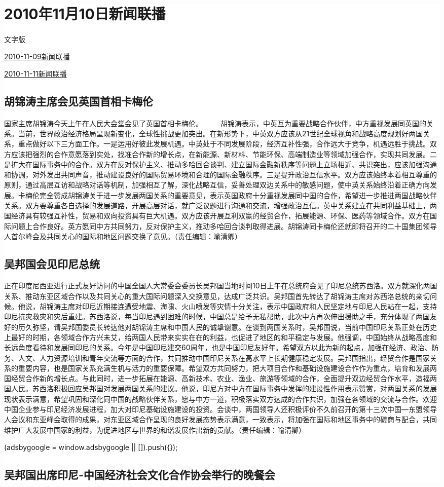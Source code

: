 







# 2010年11月10日新闻联播
 文字版








[2010-11-09新闻联播](/xinwenlianbo/20101109)


[2010-11-11新闻联播](/xinwenlianbo/20101111)





## 胡锦涛主席会见英国首相卡梅伦


国家主席胡锦涛今天上午在人民大会堂会见了英国首相卡梅伦。　　　胡锦涛表示，中英互为重要战略合作伙伴，中方重视发展同英国的关系。当前，世界政治经济格局呈现新变化，全球性挑战更加突出。在新形势下，中英双方应该从21世纪全球视角和战略高度规划好两国关系，重点做好以下三方面工作。一是运用好彼此发展机遇。中英处于不同发展阶段，经济互补性强，合作远大于竞争，机遇远胜于挑战。双方应该把强烈的合作意愿落到实处，找准合作新的增长点，在新能源、新材料、节能环保、高端制造业等领域加强合作，实现共同发展。二是扩大在国际事务中的合作。双方在反对保护主义、推动多哈回合谈判、建立国际金融新秩序等问题上立场相近、共识突出，应该加强沟通和协调，对外发出共同声音，推动建设良好的国际贸易环境和合理的国际金融秩序。三是提升政治互信水平。双方应该始终本着相互尊重的原则，通过高层互访和战略对话等机制，加强相互了解，深化战略互信，妥善处理双边关系中的敏感问题，使中英关系始终沿着正确方向发展。卡梅伦完全赞成胡锦涛关于进一步发展两国关系的重要意见，表示英国政府十分重视发展同中国的合作，希望进一步推进两国战略伙伴关系。双方要尊重各自选择的发展道路，开展高层对话，就广泛议题进行沟通和交流，增强政治互信。英中关系建立在共同利益基础上，两国经济具有较强互补性，贸易和双向投资具有巨大机遇。双方应该开展互利双赢的经贸合作，拓展能源、环保、医药等领域合作。双方在国际问题上合作良好。英方愿同中方共同努力，反对保护主义，推动多哈回合谈判取得进展。胡锦涛同卡梅伦还就即将召开的二十国集团领导人首尔峰会及共同关心的国际和地区问题交换了意见。（责任编辑：喻清卿）


## 吴邦国会见印尼总统


正在印度尼西亚进行正式友好访问的中国全国人大常委会委员长吴邦国当地时间10日上午在总统府会见了印尼总统苏西洛。双方就深化两国关系、推动东亚区域合作以及共同关心的重大国际问题深入交换意见，达成广泛共识。吴邦国首先转达了胡锦涛主席对苏西洛总统的亲切问候。他说，胡锦涛主席对印尼近期接连遭受地震、海啸、火山喷发等灾情十分关注，表示中国政府和人民坚定地与印尼人民站在一起，支持印尼抗灾救灾和灾后重建。苏西洛说，每当印尼遇到困难的时候，中国总是给予无私帮助，此次中方再次伸出援助之手，充分体现了两国友好的历久弥坚，请吴邦国委员长转达他对胡锦涛主席和中国人民的诚挚谢意。在谈到两国关系时，吴邦国说，当前中国印尼关系正处在历史上最好的时期，各领域合作方兴未艾，给两国人民带来实实在在的利益，也促进了地区的和平稳定与发展。他强调，中国始终从战略高度和长远角度看待和发展同印尼的关系。今年是中国印尼建交60周年，也是中国印尼友好年。希望双方以此为新的起点，加强在经济、政治、防务、人文、人力资源培训和青年交流等方面的合作，共同推动中国印尼关系在高水平上长期健康稳定发展。吴邦国指出，经贸合作是国家关系的重要内容，也是国家关系充满生机与活力的重要保障。希望双方共同努力，把大项目合作和基础设施建设合作作为重点，培育和发展两国经贸合作新的增长点。与此同时，进一步拓展在能源、高新技术、农业、渔业、旅游等领域的合作，全面提升双边经贸合作水平，造福两国人民。苏西洛积极回应吴邦国对发展两国关系的建议。他说，印尼方对中方在国际事务中发挥的建设性作用表示赞赏，对两国关系的发展现状表示满意，希望巩固和深化同中国的战略伙伴关系，愿与中方一道，积极落实双方达成的合作共识，加强在各领域的交流与合作。欢迎中国企业参与印尼经济发展进程，加大对印尼基础设施建设的投资。会谈中，两国领导人还积极评价不久前召开的第十三次中国—东盟领导人会议和东亚峰会取得的成果，对东亚区域合作呈现的良好发展态势表示满意，一致表示，将加强在国际和地区事务中的磋商与配合，共同维护广大发展中国家的利益，为促进地区与世界的和谐发展作出新的贡献。（责任编辑：喻清卿）





 (adsbygoogle = window.adsbygoogle || []).push({});

 
## 吴邦国出席印尼-中国经济社会文化合作协会举行的晚餐会

